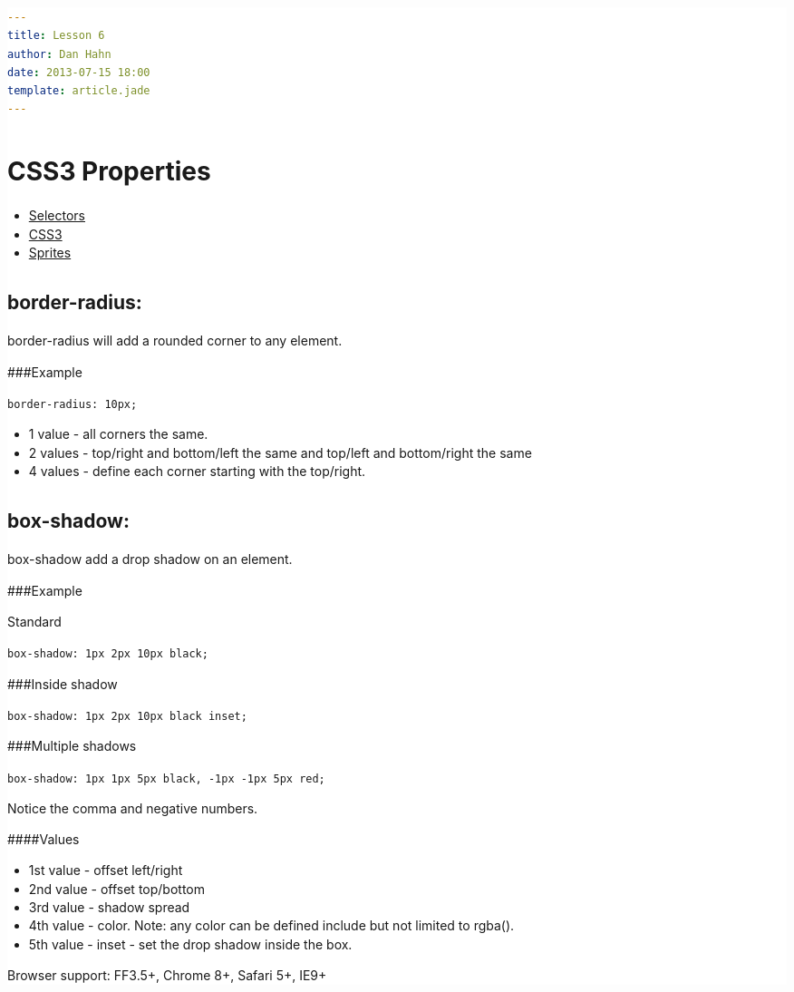 ```yaml
---
title: Lesson 6
author: Dan Hahn
date: 2013-07-15 18:00
template: article.jade
---
```


# CSS3 Properties

* [Selectors]()
* [CSS3](css3.html)
* [Sprites](sprites.html)

## border-radius:

border-radius will add a rounded corner to any element.

###Example

	border-radius: 10px;

* 1 value - all corners the same.
* 2 values - top/right and bottom/left the same and top/left and bottom/right the same
* 4 values - define each corner starting with the top/right.

## box-shadow:

box-shadow add a drop shadow on an element.

###Example

Standard

	box-shadow: 1px 2px 10px black;

###Inside shadow

	box-shadow: 1px 2px 10px black inset;

###Multiple shadows

	box-shadow: 1px 1px 5px black, -1px -1px 5px red;

Notice the comma and negative numbers.

####Values

* 1st value - offset left/right
* 2nd value - offset top/bottom
* 3rd value - shadow spread
* 4th value - color.  Note: any color can be defined include but not limited to rgba().
* 5th value - inset - set the drop shadow inside the box.

Browser support: FF3.5+, Chrome 8+, Safari 5+, IE9+
